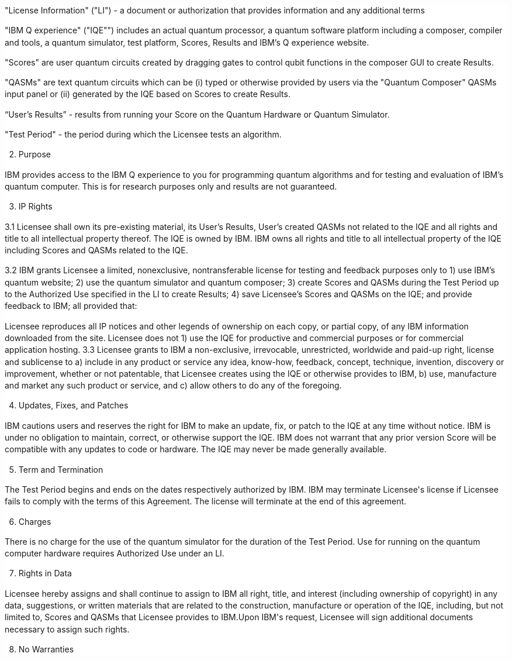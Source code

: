 "License Information" ("LI") - a document or authorization that provides information and any additional terms

"IBM Q experience" ("IQE"") includes an actual quantum processor, a quantum software platform including a composer, compiler and tools, a quantum simulator, test platform, Scores, Results and IBM’s Q experience website.

"Scores" are user quantum circuits created by dragging gates to control qubit functions in the composer GUI to create Results.

"QASMs" are text quantum circuits which can be (i) typed or otherwise provided by users via the "Quantum Composer" QASMs input panel or (ii) generated by the IQE based on Scores to create Results.

“User’s Results” - results from running your Score on the Quantum Hardware or Quantum Simulator.

"Test Period" - the period during which the Licensee tests an algorithm.

2. Purpose

IBM provides access to the IBM Q experience to you for programming quantum algorithms and for testing and evaluation of IBM’s quantum computer. This is for research purposes only and results are not guaranteed.

3. IP Rights

3.1 Licensee shall own its pre-existing material, its User’s Results, User’s created QASMs not related to the IQE and all rights and title to all intellectual property thereof. The IQE is owned by IBM. IBM owns all rights and title to all intellectual property of the IQE including Scores and QASMs related to the IQE.

3.2 IBM grants Licensee a limited, nonexclusive, nontransferable license for testing and feedback purposes only to 1) use IBM’s quantum website; 2) use the quantum simulator and quantum composer; 3) create Scores and QASMs during the Test Period up to the Authorized Use specified in the LI to create Results; 4) save Licensee’s Scores and QASMs on the IQE; and provide feedback to IBM; all provided that:

Licensee reproduces all IP notices and other legends of ownership on each copy, or partial copy, of any IBM information downloaded from the site.
Licensee does not 1) use the IQE for productive and commercial purposes or for commercial application hosting.
3.3 Licensee grants to IBM a non-exclusive, irrevocable, unrestricted, worldwide and paid-up right, license and sublicense to a) include in any product or service any idea, know-how, feedback, concept, technique, invention, discovery or improvement, whether or not patentable, that Licensee creates using the IQE or otherwise provides to IBM, b) use, manufacture and market any such product or service, and c) allow others to do any of the foregoing.

4. Updates, Fixes, and Patches

IBM cautions users and reserves the right for IBM to make an update, fix, or patch to the IQE at any time without notice. IBM is under no obligation to maintain, correct, or otherwise support the IQE. IBM does not warrant that any prior version Score will be compatible with any updates to code or hardware. The IQE may never be made generally available.

5. Term and Termination

The Test Period begins and ends on the dates respectively authorized by IBM. IBM may terminate Licensee's license if Licensee fails to comply with the terms of this Agreement. The license will terminate at the end of this agreement.

6. Charges

There is no charge for the use of the quantum simulator for the duration of the Test Period. Use for running on the quantum computer hardware requires Authorized Use under an LI.

7. Rights in Data

Licensee hereby assigns and shall continue to assign to IBM all right, title, and interest (including ownership of copyright) in any data, suggestions, or written materials that are related to the construction, manufacture or operation of the IQE, including, but not limited to, Scores and QASMs that Licensee provides to IBM.Upon IBM's request, Licensee will sign additional documents necessary to assign such rights. 

8. No Warranties